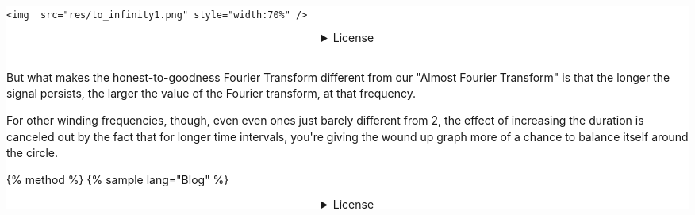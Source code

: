    <img  src="res/to_infinity1.png" style="width:70%" />
</p>

<div align="center" style="line-height: .8em;">
    <details closed>
        <summary>License</summary>
        <span style="color:grey; font-size:0.8em">
            This image was created by <a href="https://github.com/3b1b"> Grant Sanderson </a> and <a href="https://github.com/leios"> James Schloss </a> and is licensed under the <a href="https://creativecommons.org/licenses/by-nc-sa/2.0/"> Creative Commons Attribution-NonCommercial-ShareAlike 2.0 Generic (CC BY-NC-SA 2.0) </a>.
        </span>
    </details>
</div>

<br>


But what makes the honest-to-goodness Fourier Transform different from our "Almost Fourier Transform" is that the longer the signal persists, the larger the value of the Fourier transform, at that frequency.


For other winding frequencies, though, even even ones just barely different from 2, the effect of increasing the duration is canceled out by the fact that for longer time intervals, you're giving the wound up graph more of a chance to balance itself around the circle.

{% method %}
{% sample lang="Blog" %}
<div style="text-align:center">
<video style="width:70%;" poster="res/to_infinity2.png" controls loop>
  <source src="res/to_infinity.mp4" type="video/mp4">
Your browser does not support the video tag.
</video>
</div>
<div align="center" style="line-height: .8em;">
    <details closed>
        <summary>License</summary>
        <span style="color:grey; font-size:0.8em">
            This video was created by <a href="https://github.com/3b1b"> Grant Sanderson </a> and is licensed under the <a href="https://creativecommons.org/licenses/by-nc-sa/2.0/"> Creative Commons Attribution-NonCommercial-ShareAlike 2.0 Generic (CC BY-NC-SA 2.0) </a>.